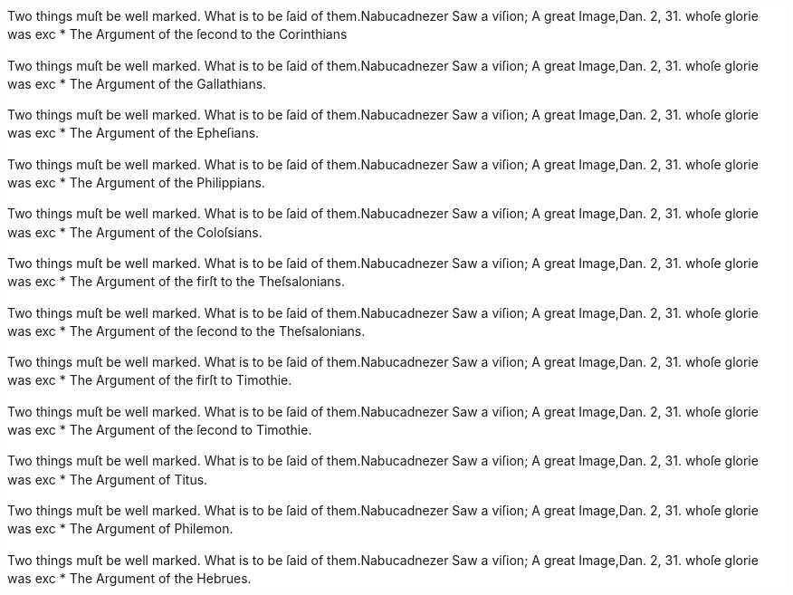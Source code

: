 Two things muſt be well marked.
What is to be ſaid of them.Nabucadnezer Saw a viſion; A great Image,Dan. 2, 31. whoſe glorie was exc
      * The Argument of the ſecond to the Corinthians

Two things muſt be well marked.
What is to be ſaid of them.Nabucadnezer Saw a viſion; A great Image,Dan. 2, 31. whoſe glorie was exc
      * The Argument of the Gallathians.

Two things muſt be well marked.
What is to be ſaid of them.Nabucadnezer Saw a viſion; A great Image,Dan. 2, 31. whoſe glorie was exc
      * The Argument of the Epheſians.

Two things muſt be well marked.
What is to be ſaid of them.Nabucadnezer Saw a viſion; A great Image,Dan. 2, 31. whoſe glorie was exc
      * The Argument of the Philippians.

Two things muſt be well marked.
What is to be ſaid of them.Nabucadnezer Saw a viſion; A great Image,Dan. 2, 31. whoſe glorie was exc
      * The Argument of the Coloſsians.

Two things muſt be well marked.
What is to be ſaid of them.Nabucadnezer Saw a viſion; A great Image,Dan. 2, 31. whoſe glorie was exc
      * The Argument of the firſt to the Theſsalonians.

Two things muſt be well marked.
What is to be ſaid of them.Nabucadnezer Saw a viſion; A great Image,Dan. 2, 31. whoſe glorie was exc
      * The Argument of the ſecond to the Theſsalonians.

Two things muſt be well marked.
What is to be ſaid of them.Nabucadnezer Saw a viſion; A great Image,Dan. 2, 31. whoſe glorie was exc
      * The Argument of the firſt to Timothie.

Two things muſt be well marked.
What is to be ſaid of them.Nabucadnezer Saw a viſion; A great Image,Dan. 2, 31. whoſe glorie was exc
      * The Argument of the ſecond to Timothie.

Two things muſt be well marked.
What is to be ſaid of them.Nabucadnezer Saw a viſion; A great Image,Dan. 2, 31. whoſe glorie was exc
      * The Argument of Titus.

Two things muſt be well marked.
What is to be ſaid of them.Nabucadnezer Saw a viſion; A great Image,Dan. 2, 31. whoſe glorie was exc
      * The Argument of Philemon.

Two things muſt be well marked.
What is to be ſaid of them.Nabucadnezer Saw a viſion; A great Image,Dan. 2, 31. whoſe glorie was exc
      * The Argument of the Hebrues.
